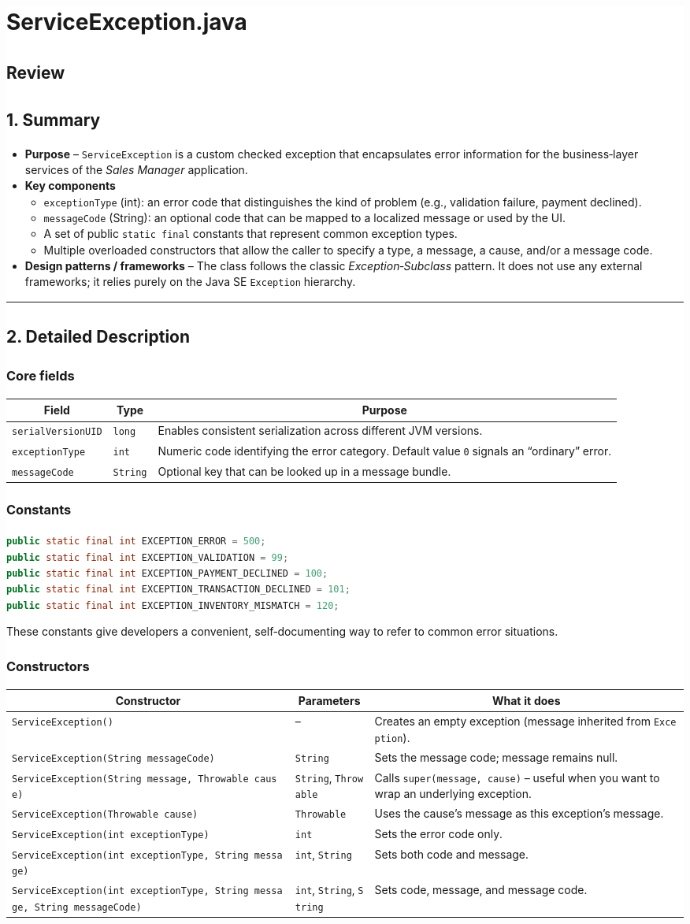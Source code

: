 # ServiceException.java

## Review

## 1. Summary

- **Purpose** – `ServiceException` is a custom checked exception that encapsulates error information for the business‑layer services of the *Sales Manager* application.  
- **Key components**  
  - `exceptionType` (int): an error code that distinguishes the kind of problem (e.g., validation failure, payment declined).  
  - `messageCode` (String): an optional code that can be mapped to a localized message or used by the UI.  
  - A set of public `static final` constants that represent common exception types.  
  - Multiple overloaded constructors that allow the caller to specify a type, a message, a cause, and/or a message code.  
- **Design patterns / frameworks** – The class follows the classic *Exception‑Subclass* pattern. It does not use any external frameworks; it relies purely on the Java SE `Exception` hierarchy.

---

## 2. Detailed Description

### Core fields

| Field | Type | Purpose |
|-------|------|---------|
| `serialVersionUID` | `long` | Enables consistent serialization across different JVM versions. |
| `exceptionType` | `int` | Numeric code identifying the error category. Default value `0` signals an “ordinary” error. |
| `messageCode` | `String` | Optional key that can be looked up in a message bundle. |

### Constants

```java
public static final int EXCEPTION_ERROR = 500;
public static final int EXCEPTION_VALIDATION = 99;
public static final int EXCEPTION_PAYMENT_DECLINED = 100;
public static final int EXCEPTION_TRANSACTION_DECLINED = 101;
public static final int EXCEPTION_INVENTORY_MISMATCH = 120;
```

These constants give developers a convenient, self‑documenting way to refer to common error situations.

### Constructors

| Constructor | Parameters | What it does |
|-------------|------------|--------------|
| `ServiceException()` | – | Creates an empty exception (message inherited from `Exception`). |
| `ServiceException(String messageCode)` | `String` | Sets the message code; message remains null. |
| `ServiceException(String message, Throwable cause)` | `String`, `Throwable` | Calls `super(message, cause)` – useful when you want to wrap an underlying exception. |
| `ServiceException(Throwable cause)` | `Throwable` | Uses the cause’s message as this exception’s message. |
| `ServiceException(int exceptionType)` | `int` | Sets the error code only. |
| `ServiceException(int exceptionType, String message)` | `int`, `String` | Sets both code and message. |
| `ServiceException(int exceptionType, String message, String messageCode)` | `int`, `String`, `String` | Sets code, message, and message code. |
